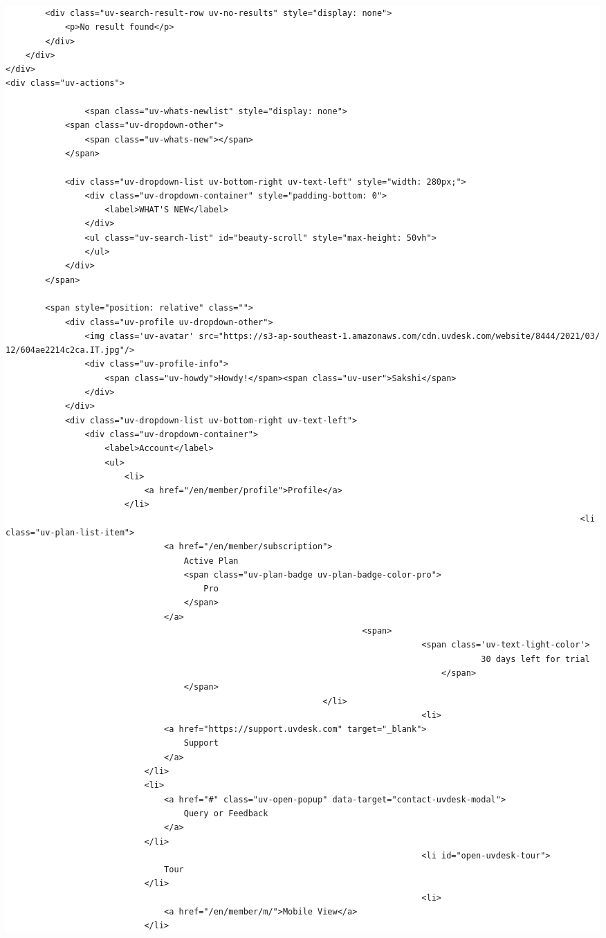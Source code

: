            <div class="uv-search-result-row uv-no-results" style="display: none">
                <p>No result found</p>
            </div>
        </div>
    </div>
    <div class="uv-actions">
        
                    <span class="uv-whats-newlist" style="display: none">
                <span class="uv-dropdown-other">
                    <span class="uv-whats-new"></span>
                </span>

                <div class="uv-dropdown-list uv-bottom-right uv-text-left" style="width: 280px;">
                    <div class="uv-dropdown-container" style="padding-bottom: 0">
                        <label>WHAT'S NEW</label>
                    </div>
                    <ul class="uv-search-list" id="beauty-scroll" style="max-height: 50vh">
                    </ul>
                </div>
            </span>
            
            <span style="position: relative" class="">
                <div class="uv-profile uv-dropdown-other">
                    <img class='uv-avatar' src="https://s3-ap-southeast-1.amazonaws.com/cdn.uvdesk.com/website/8444/2021/03/12/604ae2214c2ca.IT.jpg"/>
                    <div class="uv-profile-info">
                        <span class="uv-howdy">Howdy!</span><span class="uv-user">Sakshi</span>
                    </div>
                </div>
                <div class="uv-dropdown-list uv-bottom-right uv-text-left">
                    <div class="uv-dropdown-container">
                        <label>Account</label>
                        <ul>
                            <li>
                                <a href="/en/member/profile">Profile</a>
                            </li>
                            				                                                                            <li class="uv-plan-list-item">
                                    <a href="/en/member/subscription">
                                        Active Plan
                                        <span class="uv-plan-badge uv-plan-badge-color-pro">
                                            Pro
                                        </span>
                                    </a>
                                                                            <span>
                                                                                        <span class='uv-text-light-color'>
                                                                                                    30 days left for trial
                                                                                            </span>
                                        </span>
                                                                    </li>
                                                                                        <li>
                                    <a href="https://support.uvdesk.com" target="_blank">
                                        Support
                                    </a>
                                </li>
                                <li>
                                    <a href="#" class="uv-open-popup" data-target="contact-uvdesk-modal">
                                        Query or Feedback
                                    </a>
                                </li>
                                                                                        <li id="open-uvdesk-tour">
                                    Tour
                                </li>
                                                                                        <li>
                                    <a href="/en/member/m/">Mobile View</a>
                                </li>